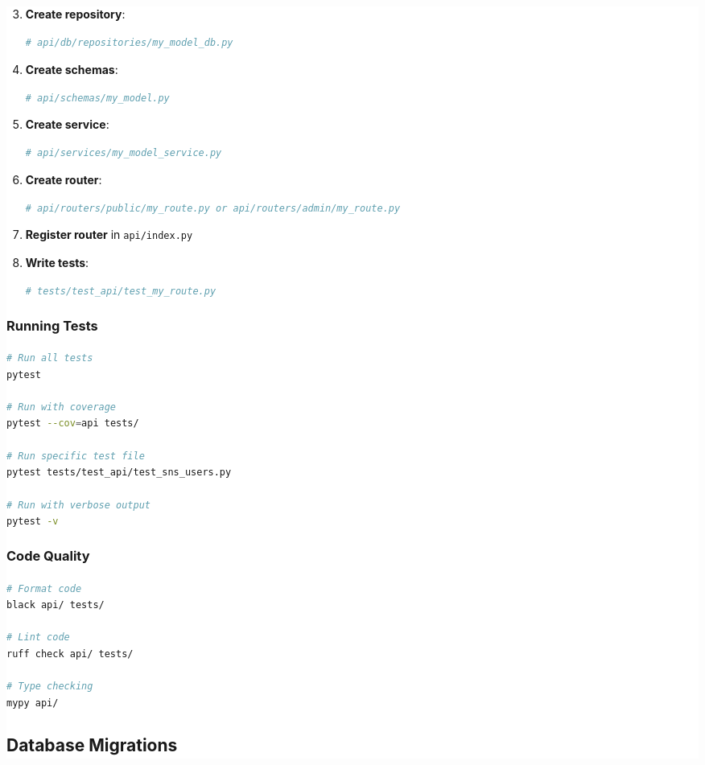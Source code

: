 3. **Create repository**:
   ```python
   # api/db/repositories/my_model_db.py
   ```

4. **Create schemas**:
   ```python
   # api/schemas/my_model.py
   ```

5. **Create service**:
   ```python
   # api/services/my_model_service.py
   ```

6. **Create router**:
   ```python
   # api/routers/public/my_route.py or api/routers/admin/my_route.py
   ```

7. **Register router** in `api/index.py`

8. **Write tests**:
   ```python
   # tests/test_api/test_my_route.py
   ```

### Running Tests

```bash
# Run all tests
pytest

# Run with coverage
pytest --cov=api tests/

# Run specific test file
pytest tests/test_api/test_sns_users.py

# Run with verbose output
pytest -v
```

### Code Quality

```bash
# Format code
black api/ tests/

# Lint code
ruff check api/ tests/

# Type checking
mypy api/
```

## Database Migrations
